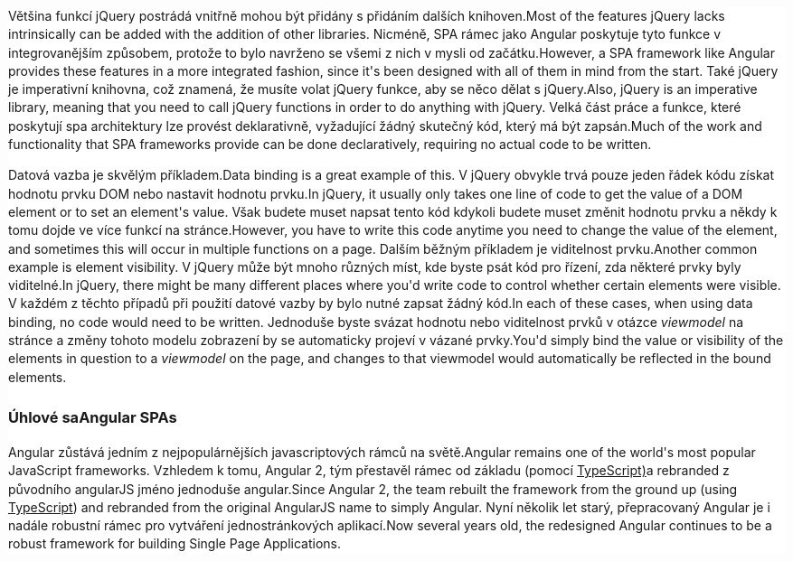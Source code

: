 <span data-ttu-id="00f69-182">Většina funkcí jQuery postrádá vnitřně mohou být přidány s přidáním dalších knihoven.</span><span class="sxs-lookup"><span data-stu-id="00f69-182">Most of the features jQuery lacks intrinsically can be added with the addition of other libraries.</span></span> <span data-ttu-id="00f69-183">Nicméně, SPA rámec jako Angular poskytuje tyto funkce v integrovanějším způsobem, protože to bylo navrženo se všemi z nich v mysli od začátku.</span><span class="sxs-lookup"><span data-stu-id="00f69-183">However, a SPA framework like Angular provides these features in a more integrated fashion, since it's been designed with all of them in mind from the start.</span></span> <span data-ttu-id="00f69-184">Také jQuery je imperativní knihovna, což znamená, že musíte volat jQuery funkce, aby se něco dělat s jQuery.</span><span class="sxs-lookup"><span data-stu-id="00f69-184">Also, jQuery is an imperative library, meaning that you need to call jQuery functions in order to do anything with jQuery.</span></span> <span data-ttu-id="00f69-185">Velká část práce a funkce, které poskytují spa architektury lze provést deklarativně, vyžadující žádný skutečný kód, který má být zapsán.</span><span class="sxs-lookup"><span data-stu-id="00f69-185">Much of the work and functionality that SPA frameworks provide can be done declaratively, requiring no actual code to be written.</span></span>

<span data-ttu-id="00f69-186">Datová vazba je skvělým příkladem.</span><span class="sxs-lookup"><span data-stu-id="00f69-186">Data binding is a great example of this.</span></span> <span data-ttu-id="00f69-187">V jQuery obvykle trvá pouze jeden řádek kódu získat hodnotu prvku DOM nebo nastavit hodnotu prvku.</span><span class="sxs-lookup"><span data-stu-id="00f69-187">In jQuery, it usually only takes one line of code to get the value of a DOM element or to set an element's value.</span></span> <span data-ttu-id="00f69-188">Však budete muset napsat tento kód kdykoli budete muset změnit hodnotu prvku a někdy k tomu dojde ve více funkcí na stránce.</span><span class="sxs-lookup"><span data-stu-id="00f69-188">However, you have to write this code anytime you need to change the value of the element, and sometimes this will occur in multiple functions on a page.</span></span> <span data-ttu-id="00f69-189">Dalším běžným příkladem je viditelnost prvku.</span><span class="sxs-lookup"><span data-stu-id="00f69-189">Another common example is element visibility.</span></span> <span data-ttu-id="00f69-190">V jQuery může být mnoho různých míst, kde byste psát kód pro řízení, zda některé prvky byly viditelné.</span><span class="sxs-lookup"><span data-stu-id="00f69-190">In jQuery, there might be many different places where you'd write code to control whether certain elements were visible.</span></span> <span data-ttu-id="00f69-191">V každém z těchto případů při použití datové vazby by bylo nutné zapsat žádný kód.</span><span class="sxs-lookup"><span data-stu-id="00f69-191">In each of these cases, when using data binding, no code would need to be written.</span></span> <span data-ttu-id="00f69-192">Jednoduše byste svázat hodnotu nebo viditelnost prvků v otázce *viewmodel* na stránce a změny tohoto modelu zobrazení by se automaticky projeví v vázané prvky.</span><span class="sxs-lookup"><span data-stu-id="00f69-192">You'd simply bind the value or visibility of the elements in question to a *viewmodel* on the page, and changes to that viewmodel would automatically be reflected in the bound elements.</span></span>

### <a name="angular-spas"></a><span data-ttu-id="00f69-193">Úhlové sa</span><span class="sxs-lookup"><span data-stu-id="00f69-193">Angular SPAs</span></span>

<span data-ttu-id="00f69-194">Angular zůstává jedním z nejpopulárnějších javascriptových rámců na světě.</span><span class="sxs-lookup"><span data-stu-id="00f69-194">Angular remains one of the world's most popular JavaScript frameworks.</span></span> <span data-ttu-id="00f69-195">Vzhledem k tomu, Angular 2, tým přestavěl rámec od základu (pomocí [TypeScript)](https://www.typescriptlang.org/)a rebranded z původního angularJS jméno jednoduše angular.</span><span class="sxs-lookup"><span data-stu-id="00f69-195">Since Angular 2, the team rebuilt the framework from the ground up (using [TypeScript](https://www.typescriptlang.org/)) and rebranded from the original AngularJS name to simply Angular.</span></span> <span data-ttu-id="00f69-196">Nyní několik let starý, přepracovaný Angular je i nadále robustní rámec pro vytváření jednostránkových aplikací.</span><span class="sxs-lookup"><span data-stu-id="00f69-196">Now several years old, the redesigned Angular continues to be a robust framework for building Single Page Applications.</span></span>
